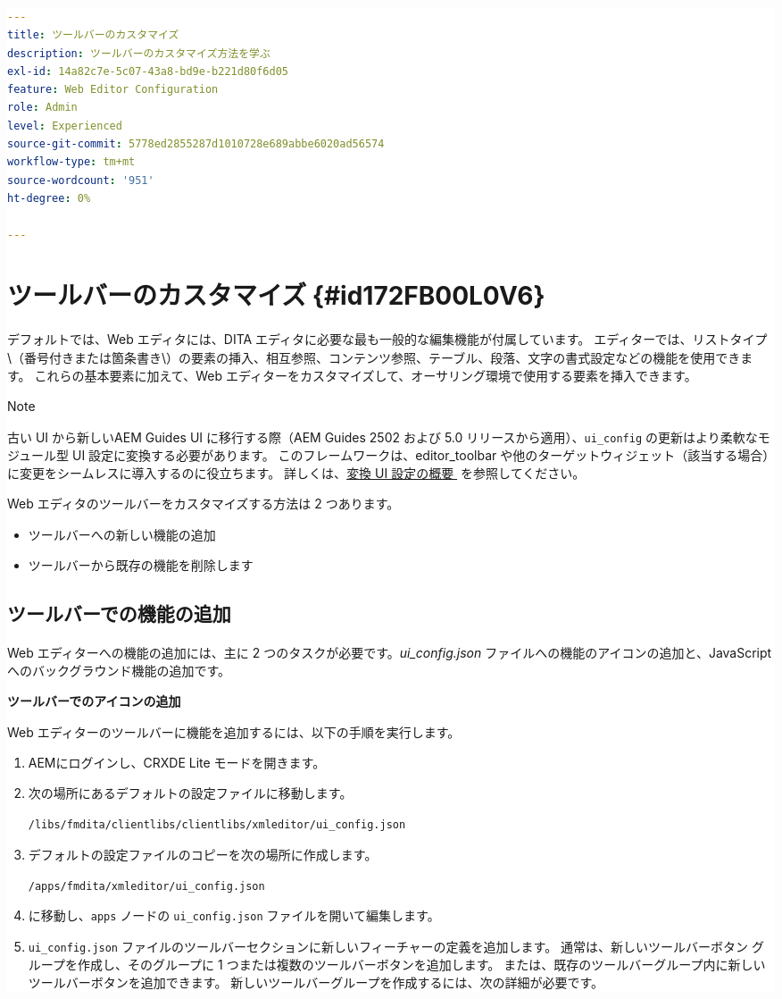 ```yaml
---
title: ツールバーのカスタマイズ
description: ツールバーのカスタマイズ方法を学ぶ
exl-id: 14a82c7e-5c07-43a8-bd9e-b221d80f6d05
feature: Web Editor Configuration
role: Admin
level: Experienced
source-git-commit: 5778ed2855287d1010728e689abbe6020ad56574
workflow-type: tm+mt
source-wordcount: '951'
ht-degree: 0%

---
```


# ツールバーのカスタマイズ {#id172FB00L0V6}

デフォルトでは、Web エディタには、DITA エディタに必要な最も一般的な編集機能が付属しています。 エディターでは、リストタイプ \（番号付きまたは箇条書き\）の要素の挿入、相互参照、コンテンツ参照、テーブル、段落、文字の書式設定などの機能を使用できます。 これらの基本要素に加えて、Web エディターをカスタマイズして、オーサリング環境で使用する要素を挿入できます。

>[!NOTE]
>
> 古い UI から新しいAEM Guides UI に移行する際（AEM Guides 2502 および 5.0 リリースから適用）、`ui_config` の更新はより柔軟なモジュール型 UI 設定に変換する必要があります。 このフレームワークは、editor_toolbar や他のターゲットウィジェット（該当する場合）に変更をシームレスに導入するのに役立ちます。 詳しくは、[&#x200B; 変換 UI 設定の概要 &#x200B;](https://experienceleague.adobe.com/ja/docs/experience-manager-guides-learn/videos/advanced-user-guide/conver-ui-config) を参照してください。

Web エディタのツールバーをカスタマイズする方法は 2 つあります。

- ツールバーへの新しい機能の追加

- ツールバーから既存の機能を削除します


## ツールバーでの機能の追加

Web エディターへの機能の追加には、主に 2 つのタスクが必要です。*ui\_config.json* ファイルへの機能のアイコンの追加と、JavaScriptへのバックグラウンド機能の追加です。

**ツールバーでのアイコンの追加**

Web エディターのツールバーに機能を追加するには、以下の手順を実行します。

1. AEMにログインし、CRXDE Lite モードを開きます。

1. 次の場所にあるデフォルトの設定ファイルに移動します。

   `/libs/fmdita/clientlibs/clientlibs/xmleditor/ui_config.json`

1. デフォルトの設定ファイルのコピーを次の場所に作成します。

   `/apps/fmdita/xmleditor/ui_config.json`

1. に移動し、`apps` ノードの `ui_config.json` ファイルを開いて編集します。

1. `ui_config.json` ファイルのツールバーセクションに新しいフィーチャーの定義を追加します。 通常は、新しいツールバーボタン グループを作成し、そのグループに 1 つまたは複数のツールバーボタンを追加します。 または、既存のツールバーグループ内に新しいツールバーボタンを追加できます。 新しいツールバーグループを作成するには、次の詳細が必要です。
